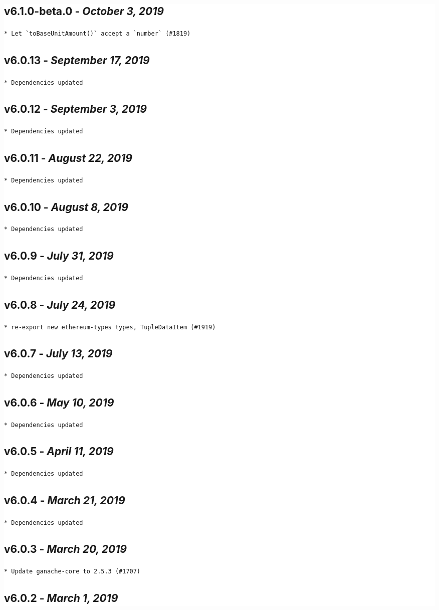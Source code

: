 ## v6.1.0-beta.0 - _October 3, 2019_

    * Let `toBaseUnitAmount()` accept a `number` (#1819)

## v6.0.13 - _September 17, 2019_

    * Dependencies updated

## v6.0.12 - _September 3, 2019_

    * Dependencies updated

## v6.0.11 - _August 22, 2019_

    * Dependencies updated

## v6.0.10 - _August 8, 2019_

    * Dependencies updated

## v6.0.9 - _July 31, 2019_

    * Dependencies updated

## v6.0.8 - _July 24, 2019_

    * re-export new ethereum-types types, TupleDataItem (#1919)

## v6.0.7 - _July 13, 2019_

    * Dependencies updated

## v6.0.6 - _May 10, 2019_

    * Dependencies updated

## v6.0.5 - _April 11, 2019_

    * Dependencies updated

## v6.0.4 - _March 21, 2019_

    * Dependencies updated

## v6.0.3 - _March 20, 2019_

    * Update ganache-core to 2.5.3 (#1707)

## v6.0.2 - _March 1, 2019_
